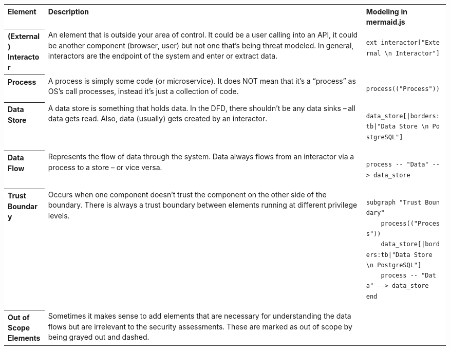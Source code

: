 <table>
  <tr>
    <th align="left">Element
    <th align="left">Description
    <th align="left">Modeling in mermaid.js

  <tr>
    <th align="left">(External) Interactor
    <td>An element that is outside your area of control.
    It could be a user calling into an API, it could be another component (browser, user) but not one that’s being threat modeled.
    In general, interactors are the endpoint of the system and enter or extract data.
    <td>

    ext_interactor["External \n Interactor"]

  <tr>
    <th align="left">Process
    <td>A process is simply some code (or microservice).
    It does NOT mean that it’s a “process” as OS’s call processes, instead it’s just a collection of code.
    <td>

    process(("Process"))

  <tr>
    <th align="left">Data Store
    <td>A data store is something that holds data.
    In the DFD, there shouldn’t be any data sinks – all data gets read.
    Also, data (usually) gets created by an interactor.
    <td>

    data_store[|borders:tb|"Data Store \n PostgreSQL"]

  <tr>
    <th align="left">Data Flow
    <td>Represents the flow of data through the system.
    Data always flows from an interactor via a process to a store – or vice versa.
    <td>

    process -- "Data" --> data_store

  <tr>
    <th align="left">Trust Boundary
    <td>Occurs when one component doesn’t trust the component on the other side of the boundary.
    There is always a trust boundary between elements running at different privilege levels.
    <td>

    subgraph "Trust Boundary"
        process(("Process"))
        data_store[|borders:tb|"Data Store \n PostgreSQL"]
        process -- "Data" --> data_store
    end

  <tr>
    <th align="left">Out of Scope Elements
    <td>Sometimes it makes sense to add elements that are necessary for understanding the data flows but are irrelevant to the security assessments.
    These are marked as out of scope by being grayed out and dashed.
    <td>
